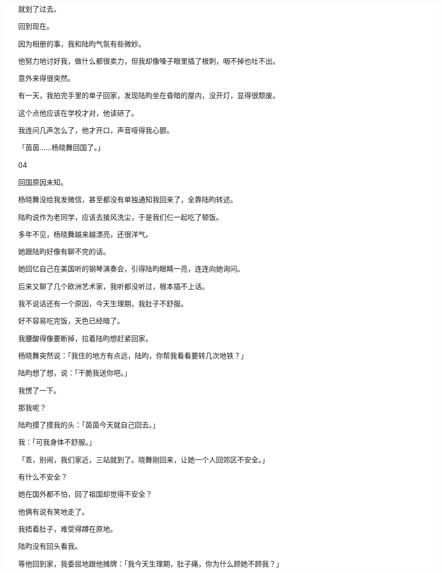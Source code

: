 &emsp;&emsp;就划了过去。  
  
&emsp;&emsp;回到现在。  
  
&emsp;&emsp;因为相册的事，我和陆昀气氛有些微妙。  
  
&emsp;&emsp;他努力地讨好我，做什么都很卖力，但我却像嗓子眼里插了根刺，咽不掉也吐不出。  
  
&emsp;&emsp;意外来得很突然。  
  
&emsp;&emsp;有一天，我拍完手里的单子回家，发现陆昀坐在昏暗的屋内，没开灯，显得很颓废。  
  
&emsp;&emsp;这个点他应该在学校才对，他读研了。  
  
&emsp;&emsp;我连问几声怎么了，他才开口，声音哑得我心颤。  
  
&emsp;&emsp;「茵茵……杨晓舞回国了。」  
  
&emsp;&emsp;04  
  
&emsp;&emsp;回国原因未知。  
  
&emsp;&emsp;杨晓舞没给我发微信，甚至都没有单独通知我回来了，全靠陆昀转述。  
  
&emsp;&emsp;陆昀说作为老同学，应该去接风洗尘，于是我们仨一起吃了顿饭。  
  
&emsp;&emsp;多年不见，杨晓舞越来越漂亮，还很洋气。  
  
&emsp;&emsp;她跟陆昀好像有聊不完的话。  
  
&emsp;&emsp;她回忆自己在美国听的钢琴演奏会，引得陆昀眼睛一亮，连连向她询问。  
  
&emsp;&emsp;后来又聊了几个欧洲艺术家，我听都没听过，根本插不上话。  
  
&emsp;&emsp;我不说话还有一个原因，今天生理期，我肚子不舒服。  
  
&emsp;&emsp;好不容易吃完饭，天色已经暗了。  
  
&emsp;&emsp;我腰酸得像要断掉，拉着陆昀想赶紧回家。  
  
&emsp;&emsp;杨晓舞突然说：「我住的地方有点远，陆昀，你帮我看看要转几次地铁？」  
  
&emsp;&emsp;陆昀想了想，说：「干脆我送你吧。」  
  
&emsp;&emsp;我愣了一下。  
  
&emsp;&emsp;那我呢？  
  
&emsp;&emsp;陆昀摸了摸我的头：「茵茵今天就自己回去。」  
  
&emsp;&emsp;我：「可我身体不舒服。」  
  
&emsp;&emsp;「乖，别闹，我们家近，三站就到了。晓舞刚回来，让她一个人回郊区不安全。」  
  
&emsp;&emsp;有什么不安全？  
  
&emsp;&emsp;她在国外都不怕，回了祖国却觉得不安全？  
  
&emsp;&emsp;他俩有说有笑地走了。  
  
&emsp;&emsp;我捂着肚子，难受得蹲在原地。  
  
&emsp;&emsp;陆昀没有回头看我。  
  
&emsp;&emsp;等他回到家，我委屈地跟他摊牌：「我今天生理期，肚子痛，你为什么顾她不顾我？」  
  
